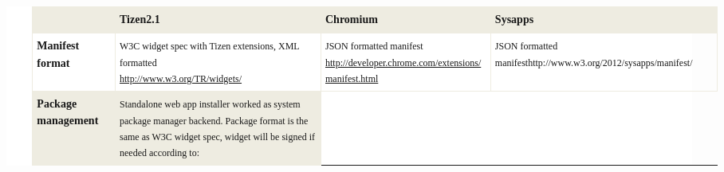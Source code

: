 <div class=WordSection1><table class=MsoNormalTable border=1 cellspacing=0 cellpadding=0 style='margin-left:24.0pt;border-collapse:collapse;border:none;mso-border-alt:solid #EEECE1 1.0pt;mso-yfti-tbllook:1184;mso-padding-alt:0cm 0cm 0cm 0cm;mso-border-insideh:1.0pt solid #EEECE1;mso-border-insidev:1.0pt solid #EEECE1'><tr style='mso-yfti-irow:0;mso-yfti-firstrow:yes'><td width=146 valign=top bgcolor="#FFFF00" style='width:109.3pt;border:solid #EEECE1 1.0pt;background:#EEECE1;padding:4.0pt 4.0pt 4.0pt 4.0pt'><p style='margin:0cm;margin-bottom:.0001pt'><font size=1 face=Calibri><span lang=EN-US style='font-size:9.0pt;font-family:"Calibri","sans-serif"'>&nbsp;<o:p></o:p></span></font></p></td><td width=406 valign=top bgcolor="#FFFF00" style='width:304.7pt;border:solid #EEECE1 1.0pt;border-left:none;mso-border-left-alt:solid #EEECE1 1.0pt;background:#EEECE1;padding:4.0pt 4.0pt 4.0pt 4.0pt'><p style='margin:0cm;margin-bottom:.0001pt'><b style='mso-bidi-font-weight:normal'><font size=2 face=Calibri><span lang=EN-US style='font-size:10.5pt;font-family:"Calibri","sans-serif";font-weight:bold;mso-bidi-font-weight:normal'>Tizen2.1<o:p></o:p></span></font></b></p></td><td width=330 valign=top bgcolor="#FFFF00" style='width:247.7pt;border:solid #EEECE1 1.0pt;border-left:none;mso-border-left-alt:solid #EEECE1 1.0pt;background:#EEECE1;padding:4.0pt 4.0pt 4.0pt 4.0pt'><p style='margin:0cm;margin-bottom:.0001pt'><b style='mso-bidi-font-weight:normal'><font size=2 face=Calibri><span lang=EN-US style='font-size:10.5pt;font-family:"Calibri","sans-serif";font-weight:bold;mso-bidi-font-weight:normal'>Chromium<o:p></o:p></span></font></b></p></td><td width=452 valign=top bgcolor="#FFFF00" style='width:339.1pt;border:solid #EEECE1 1.0pt;border-left:none;mso-border-left-alt:solid #EEECE1 1.0pt;background:#EEECE1;padding:4.0pt 4.0pt 4.0pt 4.0pt'><p style='margin:0cm;margin-bottom:.0001pt'><b style='mso-bidi-font-weight:normal'><font size=2 face=Calibri><span lang=EN-US style='font-size:10.5pt;font-family:"Calibri","sans-serif";font-weight:bold;mso-bidi-font-weight:normal'>Sysapps<o:p></o:p></span></font></b></p></td></tr><tr style='mso-yfti-irow:1'><td width=146 valign=top style='width:109.3pt;border:solid #EEECE1 1.0pt;border-top:none;mso-border-top-alt:solid #EEECE1 1.0pt;padding:4.0pt 4.0pt 4.0pt 4.0pt'><p style='margin:0cm;margin-bottom:.0001pt'><b style='mso-bidi-font-weight:normal'><font size=2 face=Calibri><span lang=EN-US style='font-size:10.5pt;font-family:"Calibri","sans-serif";font-weight:bold;mso-bidi-font-weight:normal'>Manifest format<o:p></o:p></span></font></b></p></td><td width=406 valign=top style='width:304.7pt;border-top:none;border-left:none;border-bottom:solid #EEECE1 1.0pt;border-right:solid #EEECE1 1.0pt;mso-border-top-alt:solid #EEECE1 1.0pt;mso-border-left-alt:solid #EEECE1 1.0pt;padding:4.0pt 4.0pt 4.0pt 4.0pt'><p style='margin:0cm;margin-bottom:.0001pt'><font size=1 face=Calibri><span lang=EN-US style='font-size:9.0pt;font-family:"Calibri","sans-serif"'>W3C widget spec with Tizen extensions, XML formatted<o:p></o:p></span></font></p><p style='margin:0cm;margin-bottom:.0001pt'><font size=1 face=Calibri><span lang=EN-US style='font-size:9.0pt;font-family:"Calibri","sans-serif"'><a href="http://www.w3.org/TR/widgets/">http://www.w3.org/TR/widgets/</a><o:p></o:p></span></font></p></td><td width=330 valign=top style='width:247.7pt;border-top:none;border-left:none;border-bottom:solid #EEECE1 1.0pt;border-right:solid #EEECE1 1.0pt;mso-border-top-alt:solid #EEECE1 1.0pt;mso-border-left-alt:solid #EEECE1 1.0pt;padding:4.0pt 4.0pt 4.0pt 4.0pt'><p style='margin:0cm;margin-bottom:.0001pt'><font size=1 face=Calibri><span lang=EN-US style='font-size:9.0pt;font-family:"Calibri","sans-serif"'>JSON formatted manifest<o:p></o:p></span></font></p><p style='margin:0cm;margin-bottom:.0001pt'><font size=1 face=Calibri><span lang=EN-US style='font-size:9.0pt;font-family:"Calibri","sans-serif"'><a href="http://developer.chrome.com/extensions/manifest.html">http://developer.chrome.com/extensions/manifest.html</a><o:p></o:p></span></font></p></td><td width=452 valign=top style='width:339.1pt;border-top:none;border-left:none;border-bottom:solid #EEECE1 1.0pt;border-right:solid #EEECE1 1.0pt;mso-border-top-alt:solid #EEECE1 1.0pt;mso-border-left-alt:solid #EEECE1 1.0pt;padding:4.0pt 4.0pt 4.0pt 4.0pt'><p style='margin:0cm;margin-bottom:.0001pt'><font size=1 face=Calibri><span lang=EN-US style='font-size:9.0pt;font-family:"Calibri","sans-serif"'>JSON formatted manifesthttp://www.w3.org/2012/sysapps/manifest/<o:p></o:p></span></font></p><p style='margin:0cm;margin-bottom:.0001pt'><font size=1 face=Calibri><span lang=EN-US style='font-size:9.0pt;font-family:"Calibri","sans-serif"'>&nbsp;<o:p></o:p></span></font></p></td></tr><tr style='mso-yfti-irow:2'><td width=146 valign=top bgcolor="#FFFF00" style='width:109.3pt;border:solid #EEECE1 1.0pt;border-top:none;mso-border-top-alt:solid #EEECE1 1.0pt;background:#EEECE1;padding:4.0pt 4.0pt 4.0pt 4.0pt'><p style='margin:0cm;margin-bottom:.0001pt'><b style='mso-bidi-font-weight:normal'><font size=2 face=Calibri><span lang=EN-US style='font-size:10.5pt;font-family:"Calibri","sans-serif";font-weight:bold;mso-bidi-font-weight:normal'>Package management<o:p></o:p></span></font></b></p></td><td width=406 valign=top bgcolor="#FFFF00" style='width:304.7pt;border-top:none;border-left:none;border-bottom:solid #EEECE1 1.0pt;border-right:solid #EEECE1 1.0pt;mso-border-top-alt:solid #EEECE1 1.0pt;mso-border-left-alt:solid #EEECE1 1.0pt;background:#EEECE1;padding:4.0pt 4.0pt 4.0pt 4.0pt'><p style='margin:0cm;margin-bottom:.0001pt'><font size=1 face=Calibri><span lang=EN-US style='font-size:9.0pt;font-family:"Calibri","sans-serif"'>Standalone web app installer worked as system package manager backend. Package format is the same as W3C widget spec, widget will be signed if needed according to: